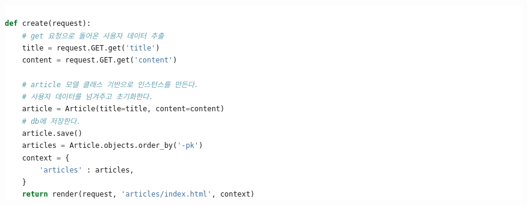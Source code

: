 ```python

def create(request):
    # get 요청으로 돌어온 사용자 데이터 추출
    title = request.GET.get('title')
    content = request.GET.get('content')

    # article 모델 클래스 기반으로 인스턴스를 만든다.
    # 사용자 데이터를 넘겨주고 초기화한다.
    article = Article(title=title, content=content)
    # db에 저장한다.
    article.save()
    articles = Article.objects.order_by('-pk')
    context = {
        'articles' : articles,
    }
    return render(request, 'articles/index.html', context)

```




